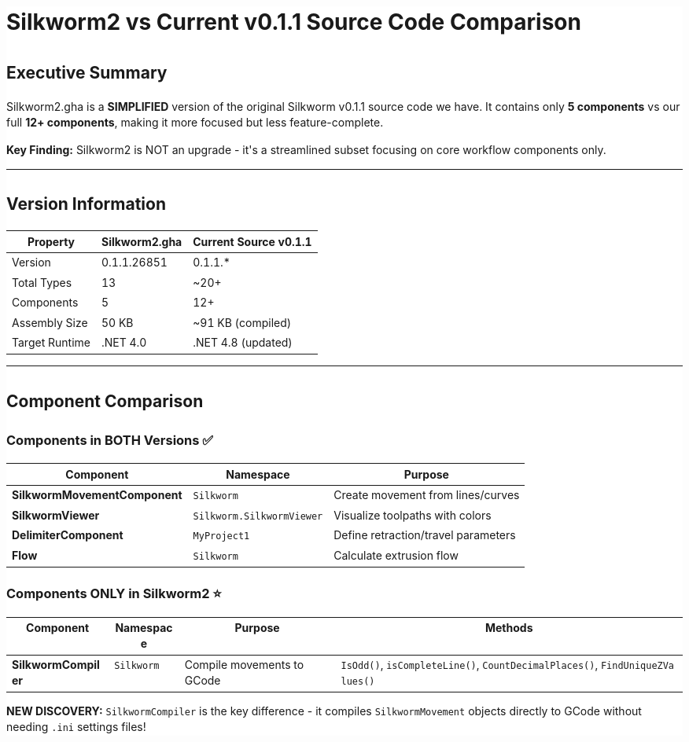 # Silkworm2 vs Current v0.1.1 Source Code Comparison

## Executive Summary

Silkworm2.gha is a **SIMPLIFIED** version of the original Silkworm v0.1.1 source code we have. It contains only **5 components** vs our full **12+ components**, making it more focused but less feature-complete.

**Key Finding:** Silkworm2 is NOT an upgrade - it's a streamlined subset focusing on core workflow components only.

---

## Version Information

| Property | Silkworm2.gha | Current Source v0.1.1 |
|----------|---------------|----------------------|
| Version | 0.1.1.26851 | 0.1.1.* |
| Total Types | 13 | ~20+ |
| Components | 5 | 12+ |
| Assembly Size | 50 KB | ~91 KB (compiled) |
| Target Runtime | .NET 4.0 | .NET 4.8 (updated) |

---

## Component Comparison

### Components in BOTH Versions ✅

| Component | Namespace | Purpose |
|-----------|-----------|---------|
| **SilkwormMovementComponent** | `Silkworm` | Create movement from lines/curves |
| **SilkwormViewer** | `Silkworm.SilkwormViewer` | Visualize toolpaths with colors |
| **DelimiterComponent** | `MyProject1` | Define retraction/travel parameters |
| **Flow** | `Silkworm` | Calculate extrusion flow |

### Components ONLY in Silkworm2 ⭐

| Component | Namespace | Purpose | Methods |
|-----------|-----------|---------|---------|
| **SilkwormCompiler** | `Silkworm` | Compile movements to GCode | `IsOdd()`, `isCompleteLine()`, `CountDecimalPlaces()`, `FindUniqueZValues()` |

**NEW DISCOVERY:** `SilkwormCompiler` is the key difference - it compiles `SilkwormMovement` objects directly to GCode without needing `.ini` settings files!
